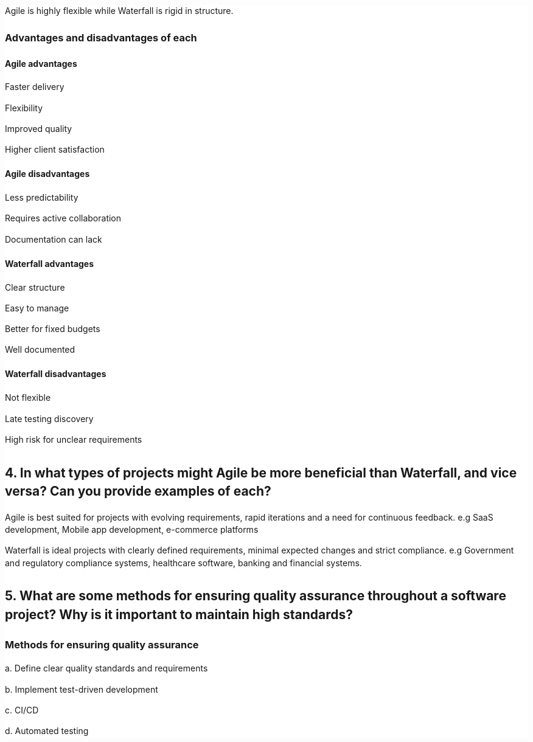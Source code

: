   Agile is highly flexible while Waterfall is rigid in structure.
### Advantages and disadvantages of each
#### Agile advantages
  Faster delivery

  Flexibility

  Improved quality

  Higher client satisfaction

#### Agile disadvantages
  Less predictability

  Requires active collaboration

  Documentation can lack

#### Waterfall advantages
  Clear structure
  
  Easy to manage

  Better for fixed budgets

  Well documented

#### Waterfall disadvantages
  Not flexible

  Late testing discovery

  High risk for unclear requirements
## 4. In what types of projects might Agile be more beneficial than Waterfall, and vice versa? Can you provide examples of each?
  Agile is best suited for projects with evolving requirements, rapid iterations and a need for continuous feedback. e.g SaaS development, Mobile app development, e-commerce platforms

  Waterfall is ideal projects with clearly defined requirements, minimal expected changes and strict compliance. e.g Government and regulatory compliance systems, healthcare software, banking and financial systems.
## 5. What are some methods for ensuring quality assurance throughout a software project? Why is it important to maintain high standards?
### Methods for ensuring quality assurance
  a. Define clear quality standards and requirements
  
  b. Implement test-driven development
  
  c. CI/CD
  
  d. Automated testing
